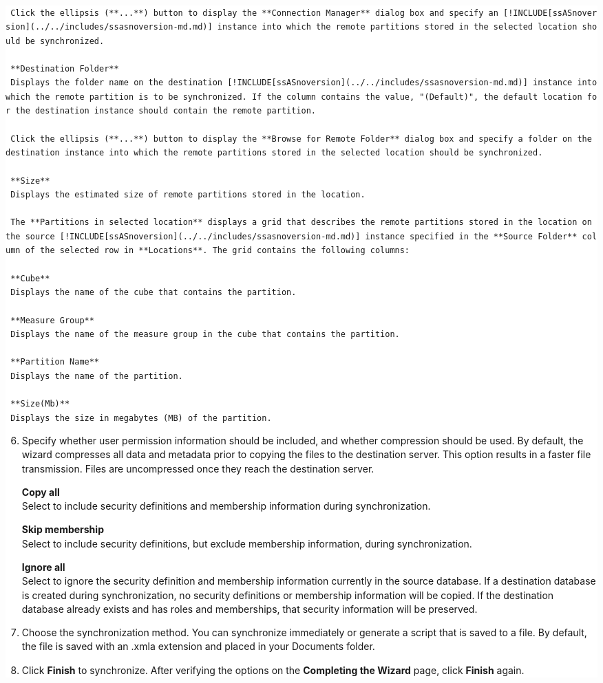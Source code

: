      Click the ellipsis (**...**) button to display the **Connection Manager** dialog box and specify an [!INCLUDE[ssASnoversion](../../includes/ssasnoversion-md.md)] instance into which the remote partitions stored in the selected location should be synchronized.  
  
     **Destination Folder**  
     Displays the folder name on the destination [!INCLUDE[ssASnoversion](../../includes/ssasnoversion-md.md)] instance into which the remote partition is to be synchronized. If the column contains the value, "(Default)", the default location for the destination instance should contain the remote partition.  
  
     Click the ellipsis (**...**) button to display the **Browse for Remote Folder** dialog box and specify a folder on the destination instance into which the remote partitions stored in the selected location should be synchronized.  
  
     **Size**  
     Displays the estimated size of remote partitions stored in the location.  
  
     The **Partitions in selected location** displays a grid that describes the remote partitions stored in the location on the source [!INCLUDE[ssASnoversion](../../includes/ssasnoversion-md.md)] instance specified in the **Source Folder** column of the selected row in **Locations**. The grid contains the following columns:  
  
     **Cube**  
     Displays the name of the cube that contains the partition.  
  
     **Measure Group**  
     Displays the name of the measure group in the cube that contains the partition.  
  
     **Partition Name**  
     Displays the name of the partition.  
  
     **Size(Mb)**  
     Displays the size in megabytes (MB) of the partition.  
  
6.  Specify whether user permission information should be included, and whether compression should be used. By default, the wizard compresses all data and metadata prior to copying the files to the destination server. This option results in a faster file transmission. Files are uncompressed once they reach the destination server.  
  
     **Copy all**  
     Select to include security definitions and membership information during synchronization.  
  
     **Skip membership**  
     Select to include security definitions, but exclude membership information, during synchronization.  
  
     **Ignore all**  
     Select to ignore the security definition and membership information currently in the source database. If a destination database is created during synchronization, no security definitions or membership information will be copied. If the destination database already exists and has roles and memberships, that security information will be preserved.  
  
7.  Choose the synchronization method. You can synchronize immediately or generate a script that is saved to a file. By default, the file is saved with an .xmla extension and placed in your Documents folder.  
  
8.  Click **Finish** to synchronize. After verifying the options on the **Completing the Wizard** page, click **Finish** again.  
  
